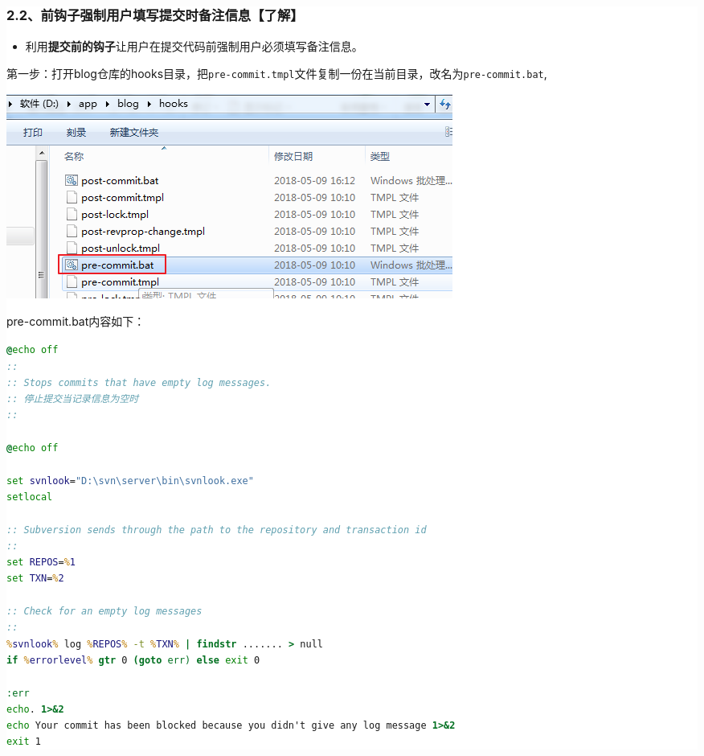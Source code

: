 
### 2.2、前钩子强制用户填写提交时备注信息【了解】

-   利用**提交前的钩子**让用户在提交代码前强制用户必须填写备注信息。

第一步：打开blog仓库的hooks目录，把`pre-commit.tmpl`文件复制一份在当前目录，改名为`pre-commit.bat`,

![](media/image87.png)

pre-commit.bat内容如下：

```cmd
@echo off
::
:: Stops commits that have empty log messages.
:: 停止提交当记录信息为空时
::

@echo off

set svnlook="D:\svn\server\bin\svnlook.exe"
setlocal

:: Subversion sends through the path to the repository and transaction id
::
set REPOS=%1
set TXN=%2

:: Check for an empty log messages
::
%svnlook% log %REPOS% -t %TXN% | findstr ....... > null
if %errorlevel% gtr 0 (goto err) else exit 0 

:err
echo. 1>&2
echo Your commit has been blocked because you didn't give any log message 1>&2
exit 1
```


